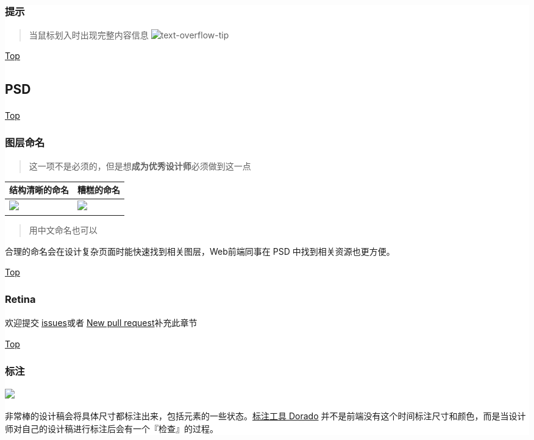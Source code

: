 ### 提示
> 当鼠标划入时出现完整内容信息
![text-overflow-tip](./media/text-overflow-tip.png)

<a name="hash_psd" href="#hash_top">Top</a>

## PSD

<a name="hash_psd-layer-name" href="#hash_top">Top</a>
### 图层命名
> 这一项不是必须的，但是想**成为优秀设计师**必须做到这一点

<table>
  <thead>
  <tr>
     <th>
		结构清晰的命名
     </th>
     <th>
		糟糕的命名
     </th>
  </tr>
  </thead>
  <tbody>
  <tr>
     <td>
		<img src="./media/psd-layer-name-good.jpg" />
     </td>
     <td>
		<img src="./media/psd-layer-name-bad.jpg" />
     </td>
  </tr>
  </tbody>
</table>

> 用中文命名也可以

合理的命名会在设计复杂页面时能快速找到相关图层，Web前端同事在 PSD 中找到相关资源也更方便。

<a name="hash_psd-retina" href="#hash_top">Top</a>
### Retina
欢迎提交 [issues](https://github.com/nimojs/web-design-notes/issues/new)或者 [New pull request](https://github.com/nimojs/web-design-notes/pulls)补充此章节

<a name="hash_psd-marker" href="#hash_top">Top</a>
### 标注

[![](./media/mark.png)](https://www.zhihu.com/question/27743708)

非常棒的设计稿会将具体尺寸都标注出来，包括元素的一些状态。[标注工具 Dorado](http://cdc.tencent.com/?p=3268)
并不是前端没有这个时间标注尺寸和颜色，而是当设计师对自己的设计稿进行标注后会有一个『检查』的过程。
